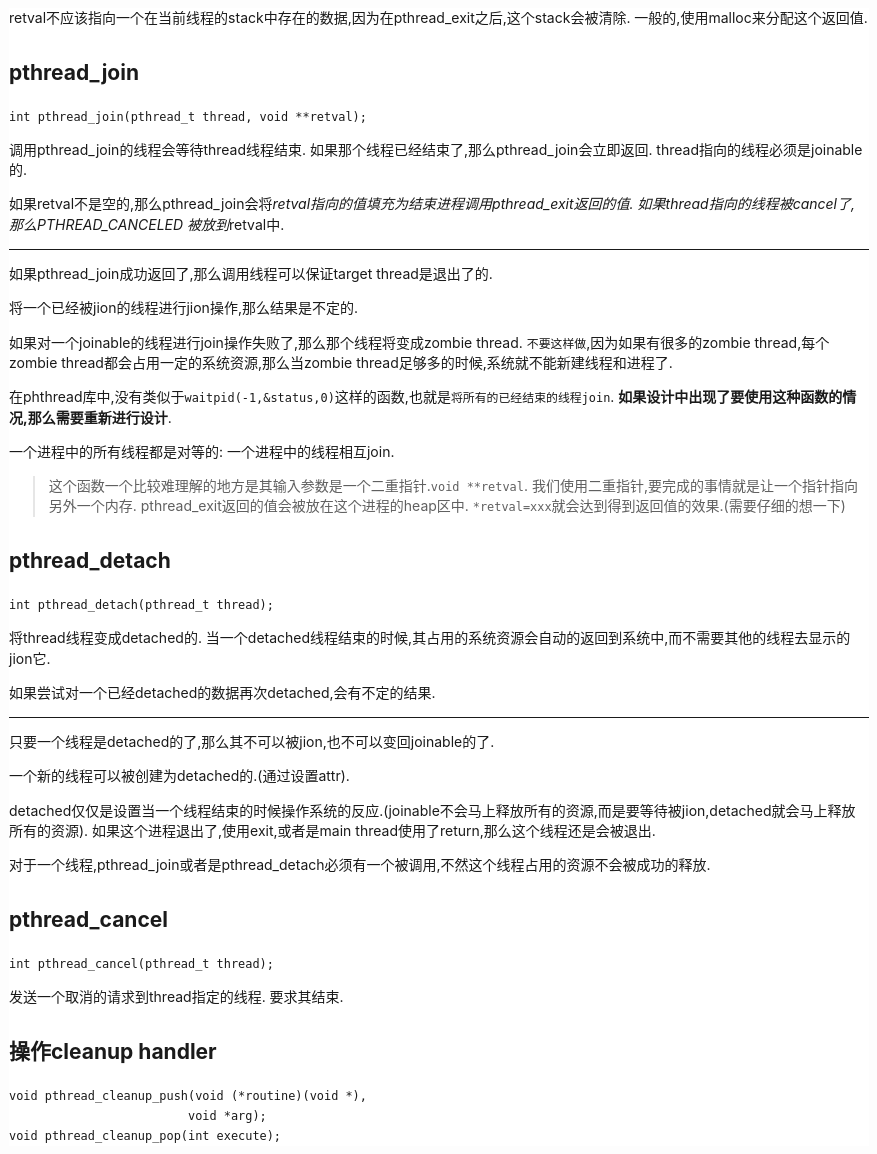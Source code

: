 retval不应该指向一个在当前线程的stack中存在的数据,因为在pthread_exit之后,这个stack会被清除. 一般的,使用malloc来分配这个返回值.


## pthread_join

	int pthread_join(pthread_t thread, void **retval);
调用pthread_join的线程会等待thread线程结束. 如果那个线程已经结束了,那么pthread_join会立即返回. thread指向的线程必须是joinable的.

如果retval不是空的,那么pthread_join会将*retval指向的值填充为结束进程调用pthread_exit返回的值. 如果thread指向的线程被cancel了,那么PTHREAD_CANCELED 被放到*retval中.

---
如果pthread_join成功返回了,那么调用线程可以保证target thread是退出了的.

将一个已经被jion的线程进行jion操作,那么结果是不定的.

如果对一个joinable的线程进行join操作失败了,那么那个线程将变成zombie thread. `不要这样做`,因为如果有很多的zombie thread,每个zombie thread都会占用一定的系统资源,那么当zombie
thread足够多的时候,系统就不能新建线程和进程了.

在phthread库中,没有类似于`waitpid(-1,&status,0)`这样的函数,也就是`将所有的已经结束的线程join`. **如果设计中出现了要使用这种函数的情况,那么需要重新进行设计**.

一个进程中的所有线程都是对等的: 一个进程中的线程相互join.

> 这个函数一个比较难理解的地方是其输入参数是一个二重指针.`void **retval`.
我们使用二重指针,要完成的事情就是让一个指针指向另外一个内存.
pthread_exit返回的值会被放在这个进程的heap区中. `*retval=xxx`就会达到得到返回值的效果.(需要仔细的想一下)


## pthread_detach

    int pthread_detach(pthread_t thread);

将thread线程变成detached的. 当一个detached线程结束的时候,其占用的系统资源会自动的返回到系统中,而不需要其他的线程去显示的jion它.

如果尝试对一个已经detached的数据再次detached,会有不定的结果.

---
只要一个线程是detached的了,那么其不可以被jion,也不可以变回joinable的了.

一个新的线程可以被创建为detached的.(通过设置attr).

detached仅仅是设置当一个线程结束的时候操作系统的反应.(joinable不会马上释放所有的资源,而是要等待被jion,detached就会马上释放所有的资源). 如果这个进程退出了,使用exit,或者是main thread使用了return,那么这个线程还是会被退出.

对于一个线程,pthread_join或者是pthread_detach必须有一个被调用,不然这个线程占用的资源不会被成功的释放.

## pthread_cancel

	int pthread_cancel(pthread_t thread);

发送一个取消的请求到thread指定的线程. 要求其结束.

## 操作cleanup handler

    void pthread_cleanup_push(void (*routine)(void *),
                             void *arg);
    void pthread_cleanup_pop(int execute);

